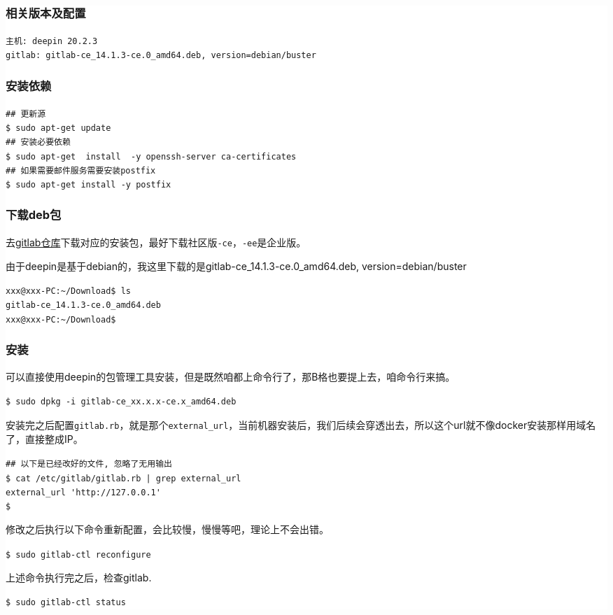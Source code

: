 ### 相关版本及配置

```properties
主机: deepin 20.2.3
gitlab: gitlab-ce_14.1.3-ce.0_amd64.deb, version=debian/buster
```

### 安装依赖

```shell
## 更新源
$ sudo apt-get update
## 安装必要依赖
$ sudo apt-get  install  -y openssh-server ca-certificates
## 如果需要邮件服务需要安装postfix
$ sudo apt-get install -y postfix
```

### 下载deb包

去[gitlab仓库]( https://packages.gitlab.com/gitlab/gitlab-ce/)下载对应的安装包，最好下载社区版`-ce`，`-ee`是企业版。

由于deepin是基于debian的，我这里下载的是gitlab-ce_14.1.3-ce.0_amd64.deb, version=debian/buster

```shell
xxx@xxx-PC:~/Download$ ls
gitlab-ce_14.1.3-ce.0_amd64.deb
xxx@xxx-PC:~/Download$ 
```

### 安装

可以直接使用deepin的包管理工具安装，但是既然咱都上命令行了，那B格也要提上去，咱命令行来搞。

```shell
$ sudo dpkg -i gitlab-ce_xx.x.x-ce.x_amd64.deb
```

安装完之后配置`gitlab.rb`，就是那个`external_url`，当前机器安装后，我们后续会穿透出去，所以这个url就不像docker安装那样用域名了，直接整成IP。

```shell
## 以下是已经改好的文件, 忽略了无用输出
$ cat /etc/gitlab/gitlab.rb | grep external_url
external_url 'http://127.0.0.1'
$ 
```

修改之后执行以下命令重新配置，会比较慢，慢慢等吧，理论上不会出错。

```shell
$ sudo gitlab-ctl reconfigure
```

上述命令执行完之后，检查gitlab.

```shell
$ sudo gitlab-ctl status
```

